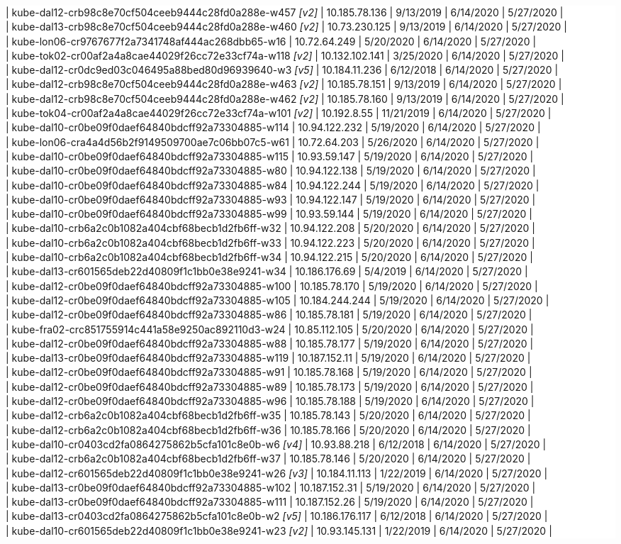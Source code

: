 | kube-dal12-crb98c8e70cf504ceeb9444c28fd0a288e-w457 _[v2]_ | 10.185.78.136 | 9/13/2019 | 6/14/2020 | 5/27/2020 |  
| kube-dal13-crb98c8e70cf504ceeb9444c28fd0a288e-w460 _[v2]_ | 10.73.230.125 | 9/13/2019 | 6/14/2020 | 5/27/2020 |  
| kube-lon06-cr9767677f2a7341748af444ac268dbb65-w16 | 10.72.64.249 | 5/20/2020 | 6/14/2020 | 5/27/2020 |  
| kube-tok02-cr00af2a4a8cae44029f26cc72e33cf74a-w118 _[v2]_ | 10.132.102.141 | 3/25/2020 | 6/14/2020 | 5/27/2020 |  
| kube-dal12-cr0dc9ed03c046495a88bed80d96939640-w3 _[v5]_ | 10.184.11.236 | 6/12/2018 | 6/14/2020 | 5/27/2020 |  
| kube-dal12-crb98c8e70cf504ceeb9444c28fd0a288e-w463 _[v2]_ | 10.185.78.151 | 9/13/2019 | 6/14/2020 | 5/27/2020 |  
| kube-dal12-crb98c8e70cf504ceeb9444c28fd0a288e-w462 _[v2]_ | 10.185.78.160 | 9/13/2019 | 6/14/2020 | 5/27/2020 |  
| kube-tok04-cr00af2a4a8cae44029f26cc72e33cf74a-w101 _[v2]_ | 10.192.8.55 | 11/21/2019 | 6/14/2020 | 5/27/2020 |  
| kube-dal10-cr0be09f0daef64840bdcff92a73304885-w114 | 10.94.122.232 | 5/19/2020 | 6/14/2020 | 5/27/2020 |  
| kube-lon06-cra4a4d56b2f9149509700ae7c06bb07c5-w61 | 10.72.64.203 | 5/26/2020 | 6/14/2020 | 5/27/2020 |  
| kube-dal10-cr0be09f0daef64840bdcff92a73304885-w115 | 10.93.59.147 | 5/19/2020 | 6/14/2020 | 5/27/2020 |  
| kube-dal10-cr0be09f0daef64840bdcff92a73304885-w80 | 10.94.122.138 | 5/19/2020 | 6/14/2020 | 5/27/2020 |  
| kube-dal10-cr0be09f0daef64840bdcff92a73304885-w84 | 10.94.122.244 | 5/19/2020 | 6/14/2020 | 5/27/2020 |  
| kube-dal10-cr0be09f0daef64840bdcff92a73304885-w93 | 10.94.122.147 | 5/19/2020 | 6/14/2020 | 5/27/2020 |  
| kube-dal10-cr0be09f0daef64840bdcff92a73304885-w99 | 10.93.59.144 | 5/19/2020 | 6/14/2020 | 5/27/2020 |  
| kube-dal10-crb6a2c0b1082a404cbf68becb1d2fb6ff-w32 | 10.94.122.208 | 5/20/2020 | 6/14/2020 | 5/27/2020 |  
| kube-dal10-crb6a2c0b1082a404cbf68becb1d2fb6ff-w33 | 10.94.122.223 | 5/20/2020 | 6/14/2020 | 5/27/2020 |  
| kube-dal10-crb6a2c0b1082a404cbf68becb1d2fb6ff-w34 | 10.94.122.215 | 5/20/2020 | 6/14/2020 | 5/27/2020 |  
| kube-dal13-cr601565deb22d40809f1c1bb0e38e9241-w34 | 10.186.176.69 | 5/4/2019 | 6/14/2020 | 5/27/2020 |  
| kube-dal12-cr0be09f0daef64840bdcff92a73304885-w100 | 10.185.78.170 | 5/19/2020 | 6/14/2020 | 5/27/2020 |  
| kube-dal12-cr0be09f0daef64840bdcff92a73304885-w105 | 10.184.244.244 | 5/19/2020 | 6/14/2020 | 5/27/2020 |  
| kube-dal12-cr0be09f0daef64840bdcff92a73304885-w86 | 10.185.78.181 | 5/19/2020 | 6/14/2020 | 5/27/2020 |  
| kube-fra02-crc851755914c441a58e9250ac892110d3-w24 | 10.85.112.105 | 5/20/2020 | 6/14/2020 | 5/27/2020 |  
| kube-dal12-cr0be09f0daef64840bdcff92a73304885-w88 | 10.185.78.177 | 5/19/2020 | 6/14/2020 | 5/27/2020 |  
| kube-dal13-cr0be09f0daef64840bdcff92a73304885-w119 | 10.187.152.11 | 5/19/2020 | 6/14/2020 | 5/27/2020 |  
| kube-dal12-cr0be09f0daef64840bdcff92a73304885-w91 | 10.185.78.168 | 5/19/2020 | 6/14/2020 | 5/27/2020 |  
| kube-dal12-cr0be09f0daef64840bdcff92a73304885-w89 | 10.185.78.173 | 5/19/2020 | 6/14/2020 | 5/27/2020 |  
| kube-dal12-cr0be09f0daef64840bdcff92a73304885-w96 | 10.185.78.188 | 5/19/2020 | 6/14/2020 | 5/27/2020 |  
| kube-dal12-crb6a2c0b1082a404cbf68becb1d2fb6ff-w35 | 10.185.78.143 | 5/20/2020 | 6/14/2020 | 5/27/2020 |  
| kube-dal12-crb6a2c0b1082a404cbf68becb1d2fb6ff-w36 | 10.185.78.166 | 5/20/2020 | 6/14/2020 | 5/27/2020 |  
| kube-dal10-cr0403cd2fa0864275862b5cfa101c8e0b-w6 _[v4]_ | 10.93.88.218 | 6/12/2018 | 6/14/2020 | 5/27/2020 |  
| kube-dal12-crb6a2c0b1082a404cbf68becb1d2fb6ff-w37 | 10.185.78.146 | 5/20/2020 | 6/14/2020 | 5/27/2020 |  
| kube-dal12-cr601565deb22d40809f1c1bb0e38e9241-w26 _[v3]_ | 10.184.11.113 | 1/22/2019 | 6/14/2020 | 5/27/2020 |  
| kube-dal13-cr0be09f0daef64840bdcff92a73304885-w102 | 10.187.152.31 | 5/19/2020 | 6/14/2020 | 5/27/2020 |  
| kube-dal13-cr0be09f0daef64840bdcff92a73304885-w111 | 10.187.152.26 | 5/19/2020 | 6/14/2020 | 5/27/2020 |  
| kube-dal13-cr0403cd2fa0864275862b5cfa101c8e0b-w2 _[v5]_ | 10.186.176.117 | 6/12/2018 | 6/14/2020 | 5/27/2020 |  
| kube-dal10-cr601565deb22d40809f1c1bb0e38e9241-w23 _[v2]_ | 10.93.145.131 | 1/22/2019 | 6/14/2020 | 5/27/2020 |  